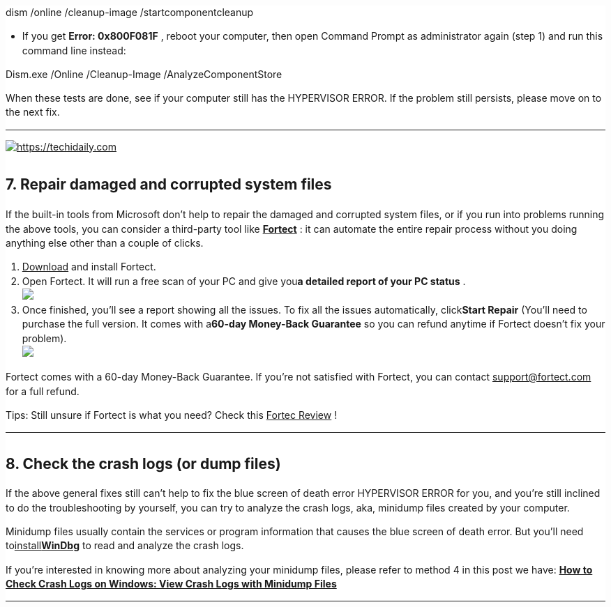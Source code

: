 dism /online /cleanup-image /startcomponentcleanup

* If you get **Error: 0x800F081F** , reboot your computer, then open Command Prompt as administrator again (step 1) and run this command line instead:

Dism.exe /Online /Cleanup-Image /AnalyzeComponentStore

 When these tests are done, see if your computer still has the HYPERVISOR ERROR. If the problem still persists, please move on to the next fix.

---


<a href="https://aligracehair.sjv.io/c/5597632/2135371/19272" target="_top" id="2135371">
  <img src="//a.impactradius-go.com/display-ad/19272-2135371" border="0" alt="https://techidaily.com" width="320" height="90"/>
</a>
<img height="0" width="0" src="https://aligracehair.sjv.io/i/5597632/2135371/19272" style="position:absolute;visibility:hidden;" border="0" />


## 7\. Repair damaged and corrupted system files

 If the built-in tools from Microsoft don’t help to repair the damaged and corrupted system files, or if you run into problems running the above tools, you can consider a third-party tool like **[Fortect](https://tools.techidaily.com/drivereasy/download/)**  : it can automate the entire repair process without you doing anything else other than a couple of clicks.

1. [Download](https://tools.techidaily.com/drivereasy/download/) and install Fortect.
2. Open Fortect. It will run a free scan of your PC and give you**a detailed report of your PC status** .  
![](https://images.drivereasy.com/wp-content/uploads/2020/10/fortect-start-scan.jpg)
3. Once finished, you’ll see a report showing all the issues. To fix all the issues automatically, click**Start Repair** (You’ll need to purchase the full version. It comes with a**60-day Money-Back Guarantee** so you can refund anytime if Fortect doesn’t fix your problem).  
![](https://images.drivereasy.com/wp-content/uploads/2020/10/fortect-start-repair.jpg)

 Fortect comes with a 60-day Money-Back Guarantee. If you’re not satisfied with Fortect, you can contact <support@fortect.com> for a full refund.

 Tips: Still unsure if Fortect is what you need? Check this [Fortec Review](https://tools.techidaily.com/drivereasy/download/) !

---

## 8\. Check the crash logs (or dump files)

 If the above general fixes still can’t help to fix the blue screen of death error HYPERVISOR ERROR for you, and you’re still inclined to do the troubleshooting by yourself, you can try to analyze the crash logs, aka, minidump files created by your computer.

 Minidump files usually contain the services or program information that causes the blue screen of death error. But you’ll need to[install**WinDbg**](https://apps.microsoft.com/detail/9PGJGD53TN86?hl=en-us&gl=US) to read and analyze the crash logs.

 If you’re interested in knowing more about analyzing your minidump files, please refer to method 4 in this post we have: **[How to Check Crash Logs on Windows: View Crash Logs with Minidump Files](https://tools.techidaily.com/drivereasy/download/)**

---